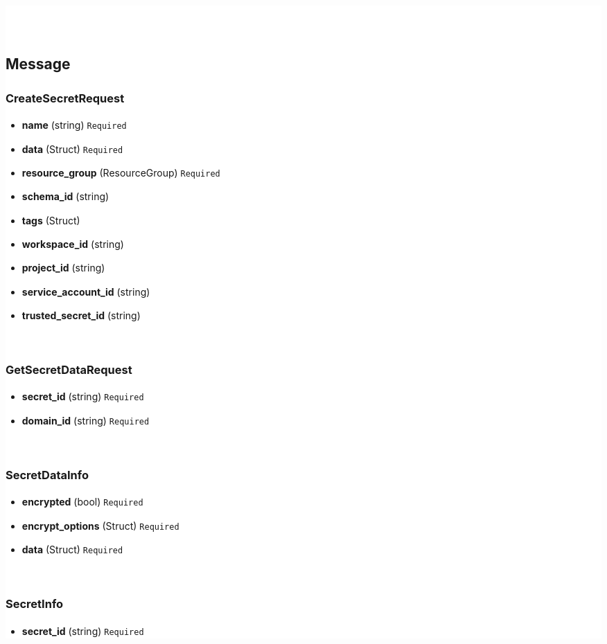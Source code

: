 




    


<br>
<br>

## Message



### CreateSecretRequest
* **name** (string)   `Required` 

    
* **data** (Struct)   `Required` 

    
* **resource_group** (ResourceGroup)   `Required` 

    
* **schema_id** (string)  

    
* **tags** (Struct)  

    
* **workspace_id** (string)  

    
* **project_id** (string)  

    
* **service_account_id** (string)  

    
* **trusted_secret_id** (string)  

    <br>

### GetSecretDataRequest
* **secret_id** (string)   `Required` 

    
* **domain_id** (string)   `Required` 

    <br>

### SecretDataInfo
* **encrypted** (bool)   `Required` 

    
* **encrypt_options** (Struct)   `Required` 

    
* **data** (Struct)   `Required` 

    <br>

### SecretInfo
* **secret_id** (string)   `Required` 
